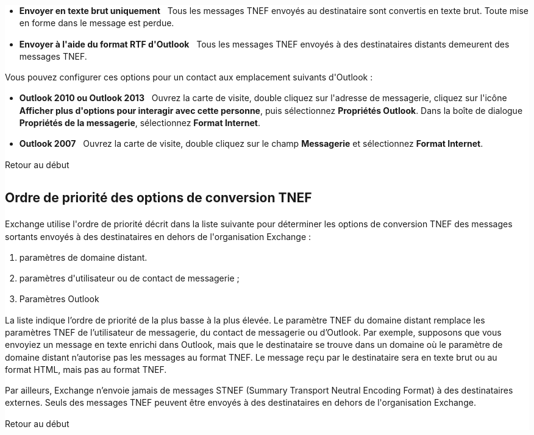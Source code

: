   - **Envoyer en texte brut uniquement**   Tous les messages TNEF envoyés au destinataire sont convertis en texte brut. Toute mise en forme dans le message est perdue.

  - **Envoyer à l'aide du format RTF d'Outlook**   Tous les messages TNEF envoyés à des destinataires distants demeurent des messages TNEF.

Vous pouvez configurer ces options pour un contact aux emplacement suivants d'Outlook :

  - **Outlook 2010 ou Outlook 2013**   Ouvrez la carte de visite, double cliquez sur l'adresse de messagerie, cliquez sur l'icône **Afficher plus d'options pour interagir avec cette personne**, puis sélectionnez **Propriétés Outlook**. Dans la boîte de dialogue **Propriétés de la messagerie**, sélectionnez **Format Internet**.

  - **Outlook 2007**   Ouvrez la carte de visite, double cliquez sur le champ **Messagerie** et sélectionnez **Format Internet**.

Retour au début

## Ordre de priorité des options de conversion TNEF

Exchange utilise l'ordre de priorité décrit dans la liste suivante pour déterminer les options de conversion TNEF des messages sortants envoyés à des destinataires en dehors de l'organisation Exchange :

1.  paramètres de domaine distant.

2.  paramètres d'utilisateur ou de contact de messagerie ;

3.  Paramètres Outlook

La liste indique l’ordre de priorité de la plus basse à la plus élevée. Le paramètre TNEF du domaine distant remplace les paramètres TNEF de l’utilisateur de messagerie, du contact de messagerie ou d’Outlook. Par exemple, supposons que vous envoyiez un message en texte enrichi dans Outlook, mais que le destinataire se trouve dans un domaine où le paramètre de domaine distant n’autorise pas les messages au format TNEF. Le message reçu par le destinataire sera en texte brut ou au format HTML, mais pas au format TNEF.

Par ailleurs, Exchange n’envoie jamais de messages STNEF (Summary Transport Neutral Encoding Format) à des destinataires externes. Seuls des messages TNEF peuvent être envoyés à des destinataires en dehors de l'organisation Exchange.

Retour au début

